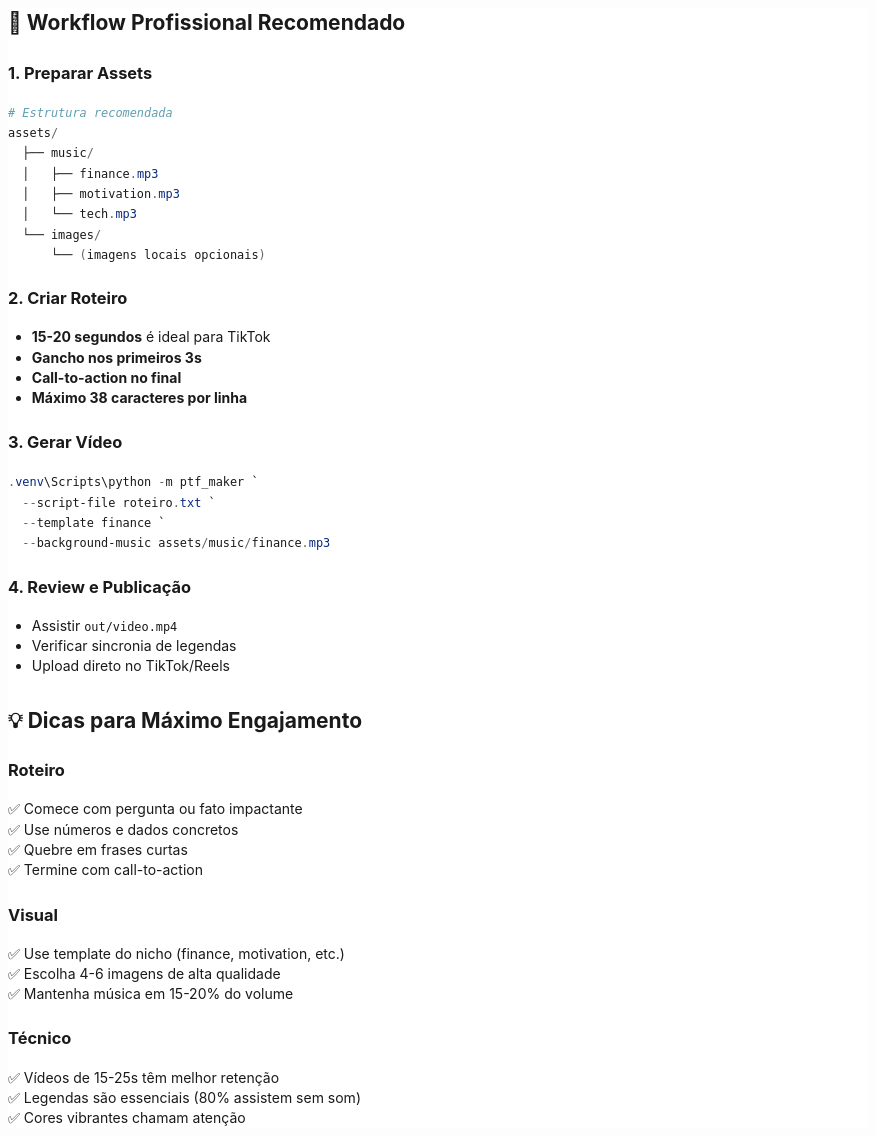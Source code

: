 ## 🚀 Workflow Profissional Recomendado

### 1. Preparar Assets
```powershell
# Estrutura recomendada
assets/
  ├── music/
  │   ├── finance.mp3
  │   ├── motivation.mp3
  │   └── tech.mp3
  └── images/
      └── (imagens locais opcionais)
```

### 2. Criar Roteiro
- **15-20 segundos** é ideal para TikTok
- **Gancho nos primeiros 3s**
- **Call-to-action no final**
- **Máximo 38 caracteres por linha**

### 3. Gerar Vídeo
```powershell
.venv\Scripts\python -m ptf_maker `
  --script-file roteiro.txt `
  --template finance `
  --background-music assets/music/finance.mp3
```

### 4. Review e Publicação
- Assistir `out/video.mp4`
- Verificar sincronia de legendas
- Upload direto no TikTok/Reels

## 💡 Dicas para Máximo Engajamento

### Roteiro
✅ Comece com pergunta ou fato impactante  
✅ Use números e dados concretos  
✅ Quebre em frases curtas  
✅ Termine com call-to-action  

### Visual
✅ Use template do nicho (finance, motivation, etc.)  
✅ Escolha 4-6 imagens de alta qualidade  
✅ Mantenha música em 15-20% do volume  

### Técnico
✅ Vídeos de 15-25s têm melhor retenção  
✅ Legendas são essenciais (80% assistem sem som)  
✅ Cores vibrantes chamam atenção  
